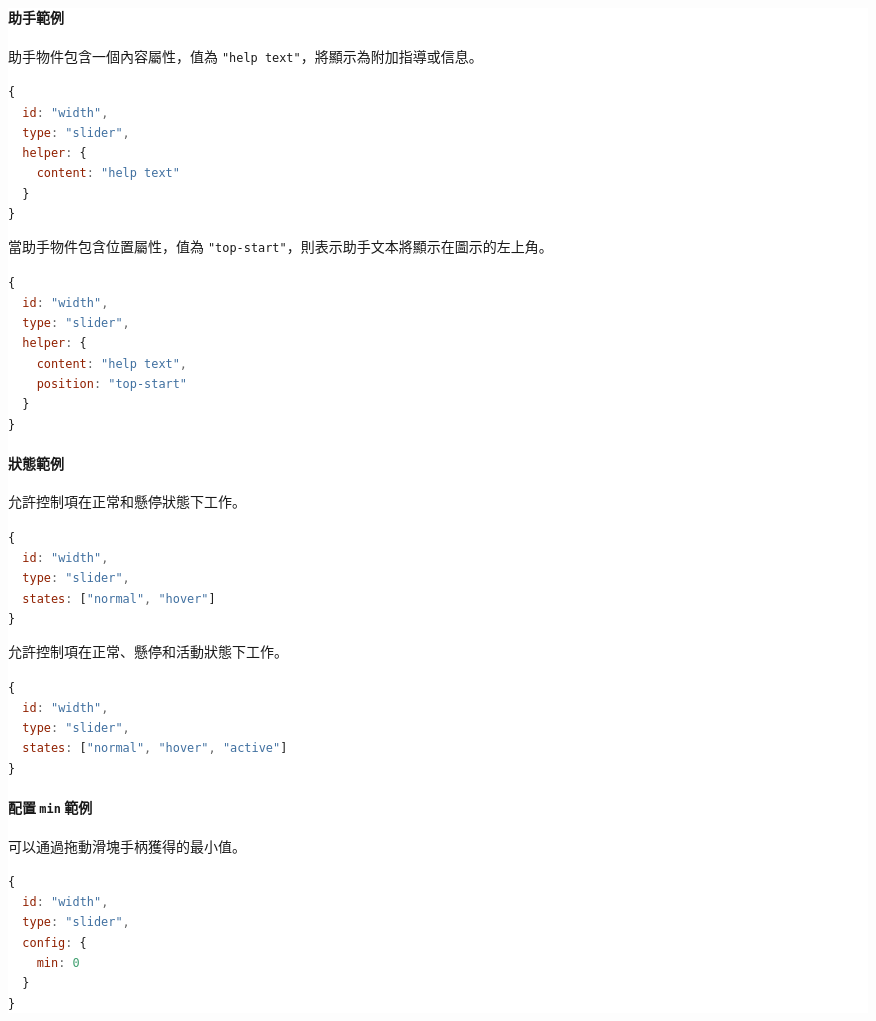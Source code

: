 #### 助手範例

助手物件包含一個內容屬性，值為 `"help text"`，將顯示為附加指導或信息。

```js
{
  id: "width",
  type: "slider",
  helper: {
    content: "help text"
  }
}
```

當助手物件包含位置屬性，值為 `"top-start"`，則表示助手文本將顯示在圖示的左上角。

```js
{
  id: "width",
  type: "slider",
  helper: {
    content: "help text",
    position: "top-start"
  }
}
```

#### 狀態範例

允許控制項在正常和懸停狀態下工作。

```js
{
  id: "width",
  type: "slider",
  states: ["normal", "hover"]
}
```

允許控制項在正常、懸停和活動狀態下工作。

```js
{
  id: "width",
  type: "slider",
  states: ["normal", "hover", "active"]
}
```

#### 配置 `min` 範例

可以通過拖動滑塊手柄獲得的最小值。

```js
{
  id: "width",
  type: "slider",
  config: {
    min: 0
  }
}
```
